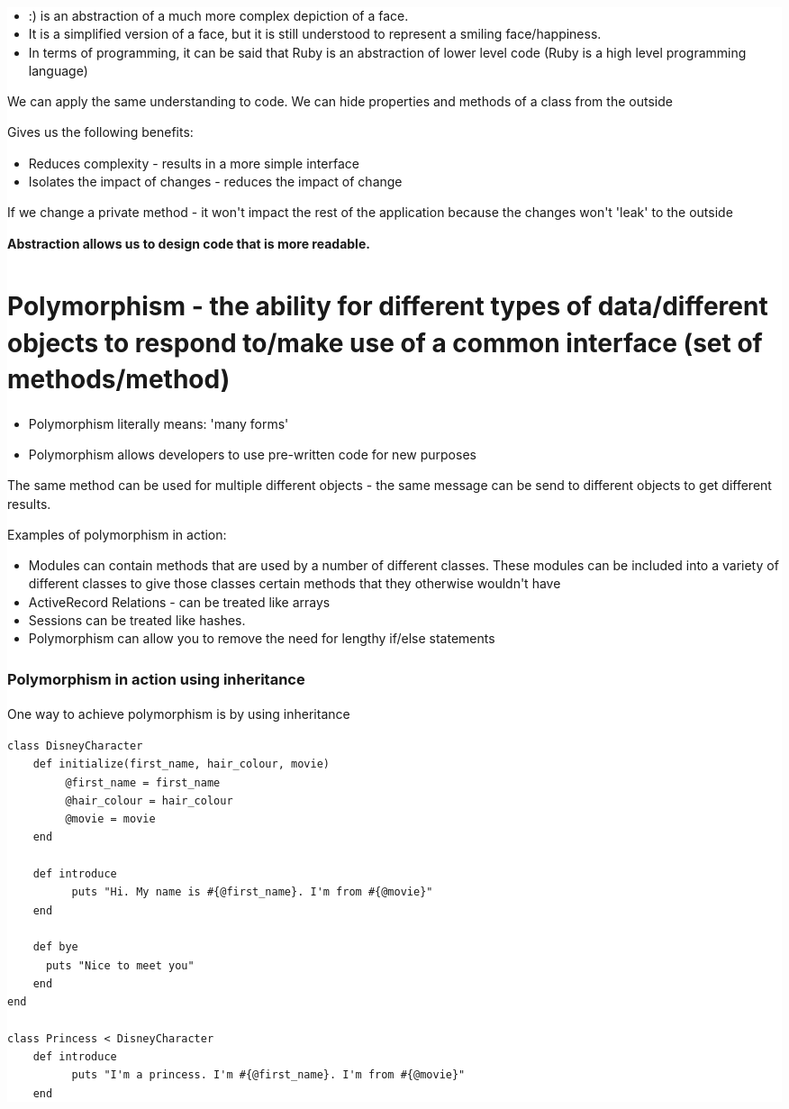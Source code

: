 


* :) is an abstraction of a much more complex depiction of a face.
* It is a simplified version of a face, but it is still understood to represent a smiling face/happiness.
* In terms of programming, it can be said that Ruby is an abstraction of lower level code  (Ruby is a high level programming language)

We can apply the same understanding to code.
We can hide properties and methods of a class from the outside

Gives us the following benefits:

* Reduces complexity - results in a more simple interface 
* Isolates the impact of changes - reduces the impact of change

If we change a private method - it won't impact the rest of the application because the changes won't 'leak' to the outside


**Abstraction allows us to design code that is more readable.**




# Polymorphism  - the ability for different types of data/different objects to respond to/make use of a common interface (set of methods/method)

* Polymorphism literally means: 'many forms'

* Polymorphism allows developers to use pre-written code for new purposes

The same method can be used for multiple different objects - the same message can be send to different objects to get different results.

Examples of polymorphism in action:

* Modules can contain methods that are used by a number of different classes. 
These modules can be included into a variety of different classes to give those classes certain methods that they otherwise wouldn't have
* ActiveRecord Relations - can be treated like arrays
* Sessions can be treated like hashes.
* Polymorphism can allow you to remove the need for lengthy if/else statements 

### Polymorphism in action using inheritance

One way to achieve polymorphism is by using inheritance

```
class DisneyCharacter
    def initialize(first_name, hair_colour, movie)
         @first_name = first_name
         @hair_colour = hair_colour
         @movie = movie
    end

    def introduce
          puts "Hi. My name is #{@first_name}. I'm from #{@movie}"
    end

    def bye
      puts "Nice to meet you"
    end
end

class Princess < DisneyCharacter
    def introduce
          puts "I'm a princess. I'm #{@first_name}. I'm from #{@movie}"
    end
```